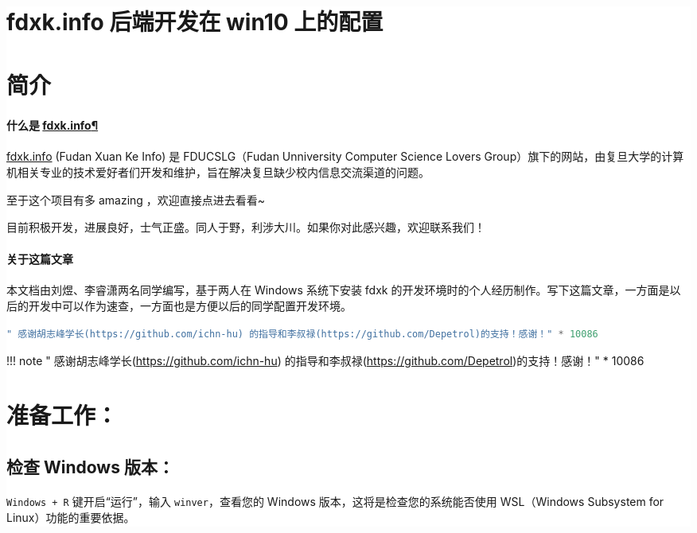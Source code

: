 # fdxk.info 后端开发在 win10 上的配置

# 简介

#### 什么是 [fdxk.info](https://cslg.info/blog/2021-03-07-fdxk-env-config/fdxk.info)[¶](https://cslg.info/blog/2021-03-07-fdxk-env-config/#fdxkinfo)

[fdxk.info](https://cslg.info/blog/2021-03-07-fdxk-env-config/fdxk.info) (Fudan Xuan Ke Info) 是 FDUCSLG（Fudan Unniversity Computer Science Lovers Group）旗下的网站，由复旦大学的计算机相关专业的技术爱好者们开发和维护，旨在解决复旦缺少校内信息交流渠道的问题。

至于这个项目有多 amazing ，欢迎直接点进去看看~

目前积极开发，进展良好，士气正盛。同人于野，利涉大川。如果你对此感兴趣，欢迎联系我们！

#### 关于这篇文章

本文档由刘煜、李睿潇两名同学编写，基于两人在 Windows 系统下安装 fdxk 的开发环境时的个人经历制作。写下这篇文章，一方面是以后的开发中可以作为速查，一方面也是方便以后的同学配置开发环境。

```typescript
" 感谢胡志峰学长(https://github.com/ichn-hu) 的指导和李叔禄(https://github.com/Depetrol)的支持！感谢！" * 10086
```

!!! note
    " 感谢胡志峰学长(https://github.com/ichn-hu) 的指导和李叔禄(https://github.com/Depetrol)的支持！感谢！" * 10086



# 准备工作： 

## 检查 Windows 版本：

 `Windows + R` 键开启“运行”，输入 `winver`，查看您的 Windows 版本，这将是检查您的系统能否使用 WSL（Windows Subsystem for Linux）功能的重要依据。
